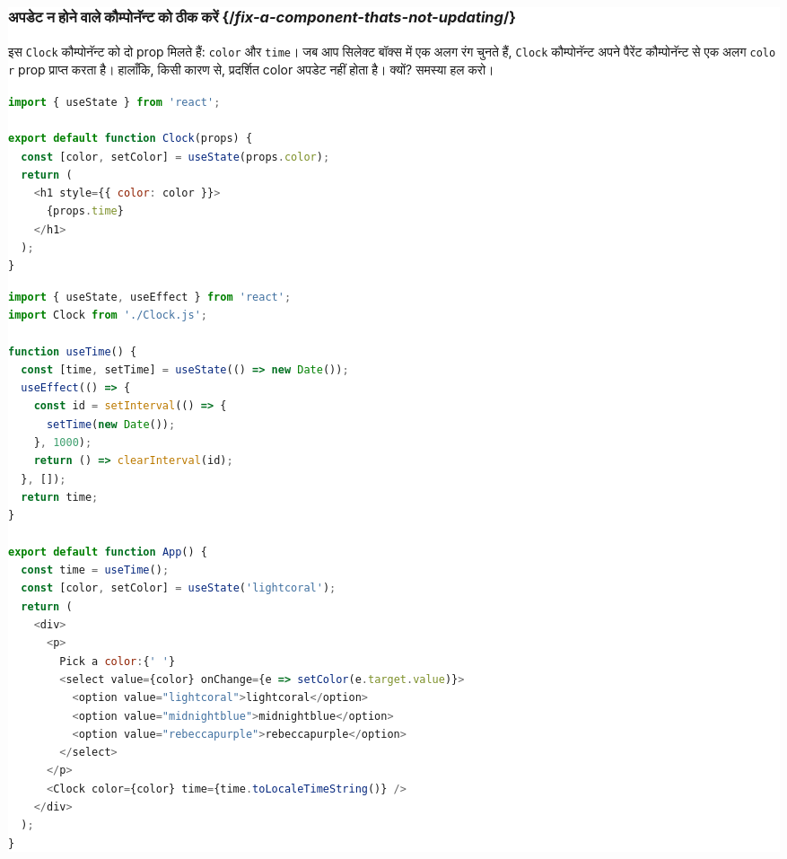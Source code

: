 <Challenges>

### अपडेट न होने वाले कौम्पोनॅन्ट को ठीक करें {/*fix-a-component-thats-not-updating*/}

इस `Clock` कौम्पोनॅन्ट को दो prop मिलते हैं: `color` और `time`। जब आप सिलेक्ट बॉक्स में एक अलग रंग चुनते हैं, `Clock` कौम्पोनॅन्ट अपने पैरेंट कौम्पोनॅन्ट से एक अलग `color` prop प्राप्त करता है। हालाँकि, किसी कारण से, प्रदर्शित color अपडेट नहीं होता है। क्यों? समस्या हल करो।
<Sandpack>

```js Clock.js active
import { useState } from 'react';

export default function Clock(props) {
  const [color, setColor] = useState(props.color);
  return (
    <h1 style={{ color: color }}>
      {props.time}
    </h1>
  );
}
```

```js App.js hidden
import { useState, useEffect } from 'react';
import Clock from './Clock.js';

function useTime() {
  const [time, setTime] = useState(() => new Date());
  useEffect(() => {
    const id = setInterval(() => {
      setTime(new Date());
    }, 1000);
    return () => clearInterval(id);
  }, []);
  return time;
}

export default function App() {
  const time = useTime();
  const [color, setColor] = useState('lightcoral');
  return (
    <div>
      <p>
        Pick a color:{' '}
        <select value={color} onChange={e => setColor(e.target.value)}>
          <option value="lightcoral">lightcoral</option>
          <option value="midnightblue">midnightblue</option>
          <option value="rebeccapurple">rebeccapurple</option>
        </select>
      </p>
      <Clock color={color} time={time.toLocaleTimeString()} />
    </div>
  );
}
```
